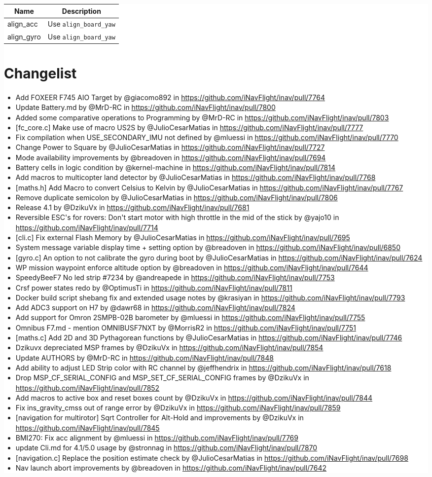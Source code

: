 | Name | Description |
| ---- | ------ |
| align_acc |  Use `align_board_yaw` |
| align_gyro |  Use `align_board_yaw` |

# Changelist

* Add FOXEER F745 AIO Target by @giacomo892 in https://github.com/iNavFlight/inav/pull/7764
* Update Battery.md by @MrD-RC in https://github.com/iNavFlight/inav/pull/7800
* Added some comparative operations to Programming by @MrD-RC in https://github.com/iNavFlight/inav/pull/7803
* [fc_core.c] Make use of macro US2S by @JulioCesarMatias in https://github.com/iNavFlight/inav/pull/7777
* Fix compilation when USE_SECONDARY_IMU not defined by @mluessi in https://github.com/iNavFlight/inav/pull/7770
* Change Power to Square by @JulioCesarMatias in https://github.com/iNavFlight/inav/pull/7727
* Mode availability improvements by @breadoven in https://github.com/iNavFlight/inav/pull/7694
* Battery cells in logic condition by @kernel-machine in https://github.com/iNavFlight/inav/pull/7814
* Add macros to multicopter land detector by @JulioCesarMatias in https://github.com/iNavFlight/inav/pull/7768
* [maths.h] Add Macro to convert Celsius to Kelvin by @JulioCesarMatias in https://github.com/iNavFlight/inav/pull/7767
* Remove duplicate semicolon by @JulioCesarMatias in https://github.com/iNavFlight/inav/pull/7806
* Release 4.1 by @DzikuVx in https://github.com/iNavFlight/inav/pull/7681
* Reversible ESC's for rovers: Don't start motor with high throttle in the mid of the stick by @yajo10 in https://github.com/iNavFlight/inav/pull/7714
* [cli.c] Fix external Flash Memory by @JulioCesarMatias in https://github.com/iNavFlight/inav/pull/7695
* System message variable display time + setting option by @breadoven in https://github.com/iNavFlight/inav/pull/6850
* [gyro.c] An option to not calibrate the gyro during boot by @JulioCesarMatias in https://github.com/iNavFlight/inav/pull/7624
* WP mission waypoint enforce altitude option by @breadoven in https://github.com/iNavFlight/inav/pull/7644
* SpeedyBeeF7 No led strip #7234 by @andreapede in https://github.com/iNavFlight/inav/pull/7753
* Crsf power states redo by @OptimusTi in https://github.com/iNavFlight/inav/pull/7811
* Docker build script shebang fix and extended usage notes by @krasiyan in https://github.com/iNavFlight/inav/pull/7793
* Add ADC3 support on H7 by @dawr68 in https://github.com/iNavFlight/inav/pull/7824
* Add support for Omron 2SMPB-02B barometer by @mluessi in https://github.com/iNavFlight/inav/pull/7755
* Omnibus F7.md - mention OMNIBUSF7NXT by @MorrisR2 in https://github.com/iNavFlight/inav/pull/7751
* [maths.c] Add 2D and 3D Pythagorean functions by @JulioCesarMatias in https://github.com/iNavFlight/inav/pull/7746
* Dzikuvx depreciated MSP frames by @DzikuVx in https://github.com/iNavFlight/inav/pull/7854
* Update AUTHORS by @MrD-RC in https://github.com/iNavFlight/inav/pull/7848
* Add ability to adjust LED Strip color with RC channel by @jeffhendrix in https://github.com/iNavFlight/inav/pull/7618
* Drop MSP_CF_SERIAL_CONFIG and MSP_SET_CF_SERIAL_CONFIG frames by @DzikuVx in https://github.com/iNavFlight/inav/pull/7852
* Add macros to active box and reset boxes count by @DzikuVx in https://github.com/iNavFlight/inav/pull/7844
* Fix ins_gravity_cmss out of range error by @DzikuVx in https://github.com/iNavFlight/inav/pull/7859
* [navigation for multirotor] Sqrt Controller for Alt-Hold and improvements by @DzikuVx in https://github.com/iNavFlight/inav/pull/7845
* BMI270: Fix acc alignment by @mluessi in https://github.com/iNavFlight/inav/pull/7769
* update Cli.md for 4.1/5.0 usage by @stronnag in https://github.com/iNavFlight/inav/pull/7870
* [navigation.c] Replace the position estimate check by @JulioCesarMatias in https://github.com/iNavFlight/inav/pull/7698
* Nav launch abort improvements by @breadoven in https://github.com/iNavFlight/inav/pull/7642